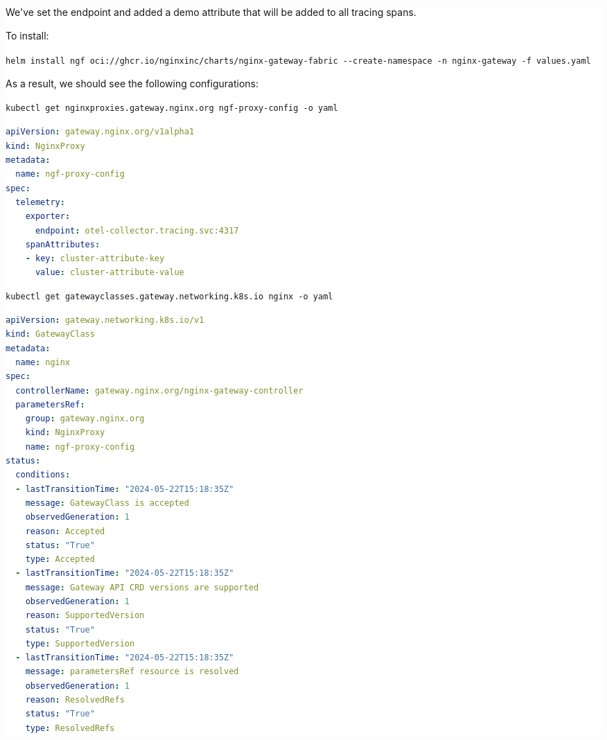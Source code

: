 We've set the endpoint and added a demo attribute that will be added to all tracing spans.

To install:

```shell
helm install ngf oci://ghcr.io/nginxinc/charts/nginx-gateway-fabric --create-namespace -n nginx-gateway -f values.yaml
```

As a result, we should see the following configurations:

```shell
kubectl get nginxproxies.gateway.nginx.org ngf-proxy-config -o yaml
```

```yaml
apiVersion: gateway.nginx.org/v1alpha1
kind: NginxProxy
metadata:
  name: ngf-proxy-config
spec:
  telemetry:
    exporter:
      endpoint: otel-collector.tracing.svc:4317
    spanAttributes:
    - key: cluster-attribute-key
      value: cluster-attribute-value
```

```shell
kubectl get gatewayclasses.gateway.networking.k8s.io nginx -o yaml
```

```yaml
apiVersion: gateway.networking.k8s.io/v1
kind: GatewayClass
metadata:
  name: nginx
spec:
  controllerName: gateway.nginx.org/nginx-gateway-controller
  parametersRef:
    group: gateway.nginx.org
    kind: NginxProxy
    name: ngf-proxy-config
status:
  conditions:
  - lastTransitionTime: "2024-05-22T15:18:35Z"
    message: GatewayClass is accepted
    observedGeneration: 1
    reason: Accepted
    status: "True"
    type: Accepted
  - lastTransitionTime: "2024-05-22T15:18:35Z"
    message: Gateway API CRD versions are supported
    observedGeneration: 1
    reason: SupportedVersion
    status: "True"
    type: SupportedVersion
  - lastTransitionTime: "2024-05-22T15:18:35Z"
    message: parametersRef resource is resolved
    observedGeneration: 1
    reason: ResolvedRefs
    status: "True"
    type: ResolvedRefs
```
